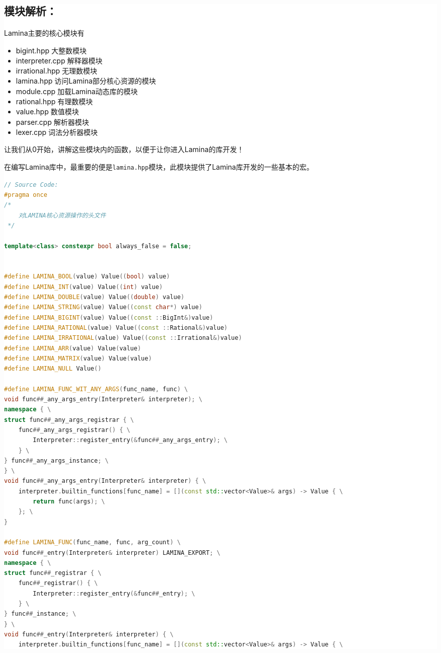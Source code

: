 ## 模块解析：

Lamina主要的核心模块有

- bigint.hpp 大整数模块
- interpreter.cpp 解释器模块
- irrational.hpp 无理数模块
- lamina.hpp 访问Lamina部分核心资源的模块
- module.cpp 加载Lamina动态库的模块
- rational.hpp 有理数模块
- value.hpp 数值模块
- parser.cpp 解析器模块
- lexer.cpp 词法分析器模块

让我们从0开始，讲解这些模块内的函数，以便于让你进入Lamina的库开发！

在编写Lamina库中，最重要的便是```lamina.hpp```模块，此模块提供了Lamina库开发的一些基本的宏。
```c++
// Source Code:
#pragma once
/*
    对LAMINA核心资源操作的头文件
 */

template<class> constexpr bool always_false = false;


#define LAMINA_BOOL(value) Value((bool) value)
#define LAMINA_INT(value) Value((int) value)
#define LAMINA_DOUBLE(value) Value((double) value)
#define LAMINA_STRING(value) Value((const char*) value)
#define LAMINA_BIGINT(value) Value((const ::BigInt&)value)
#define LAMINA_RATIONAL(value) Value((const ::Rational&)value)
#define LAMINA_IRRATIONAL(value) Value((const ::Irrational&)value)
#define LAMINA_ARR(value) Value(value)
#define LAMINA_MATRIX(value) Value(value)
#define LAMINA_NULL Value()

#define LAMINA_FUNC_WIT_ANY_ARGS(func_name, func) \
void func##_any_args_entry(Interpreter& interpreter); \
namespace { \
struct func##_any_args_registrar { \
    func##_any_args_registrar() { \
        Interpreter::register_entry(&func##_any_args_entry); \
    } \
} func##_any_args_instance; \
} \
void func##_any_args_entry(Interpreter& interpreter) { \
    interpreter.builtin_functions[func_name] = [](const std::vector<Value>& args) -> Value { \
        return func(args); \
    }; \
}

#define LAMINA_FUNC(func_name, func, arg_count) \
void func##_entry(Interpreter& interpreter) LAMINA_EXPORT; \
namespace { \
struct func##_registrar { \
    func##_registrar() { \
        Interpreter::register_entry(&func##_entry); \
    } \
} func##_instance; \
} \
void func##_entry(Interpreter& interpreter) { \
    interpreter.builtin_functions[func_name] = [](const std::vector<Value>& args) -> Value { \
```
